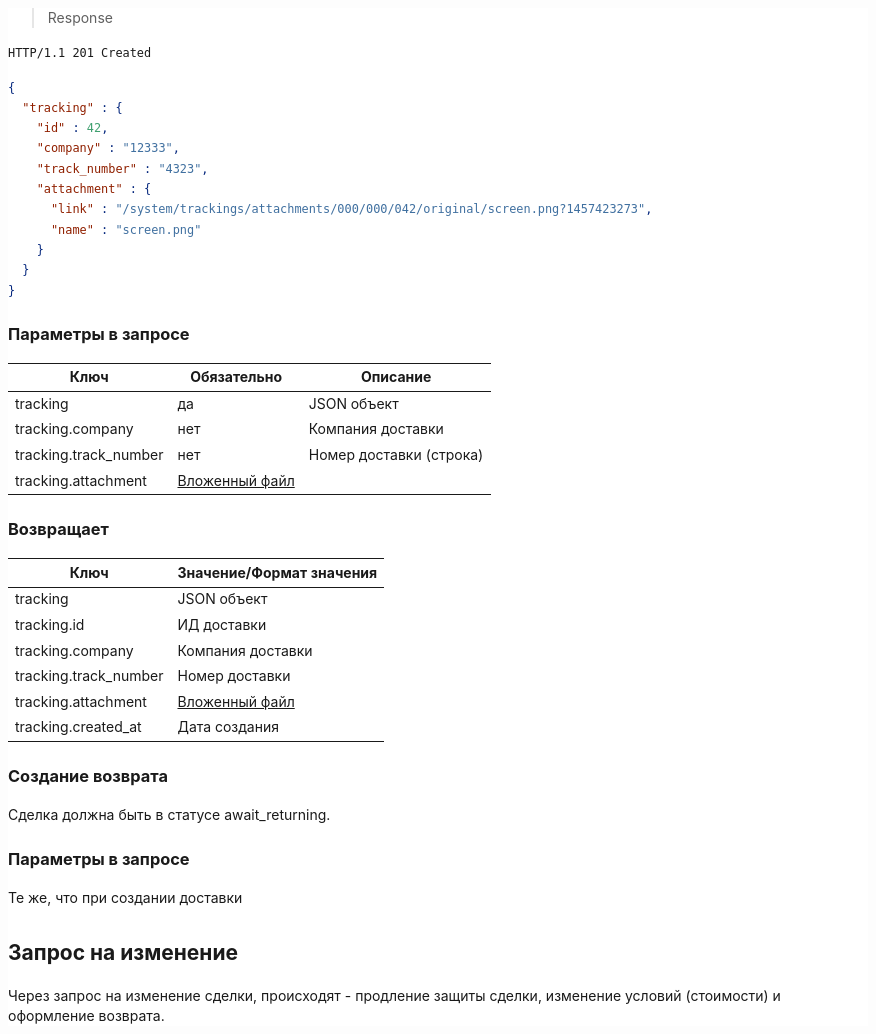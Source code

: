 > Response

```http
HTTP/1.1 201 Created
```
```json
{
  "tracking" : {
    "id" : 42,
    "company" : "12333",
    "track_number" : "4323",
    "attachment" : {
      "link" : "/system/trackings/attachments/000/000/042/original/screen.png?1457423273",
      "name" : "screen.png"
    }
  }
}
```

### Параметры в запросе

Ключ | Обязательно | Описание
--------- | ------- | -----------
tracking |	да |	JSON объект
tracking.company | нет |	Компания доставки
tracking.track_number |	нет |	Номер доставки (строка)
tracking.attachment |	[Вложенный файл](#part-728293b1f23ce809)

### Возвращает

Ключ | Значение/Формат значения
--------- | -----------
tracking |	JSON объект
tracking.id |	ИД доставки
tracking.company |	Компания доставки
tracking.track_number |	Номер доставки
tracking.attachment |	[Вложенный файл](#part-728293b1f23ce809)
tracking.created_at |	Дата создания


### Создание возврата

<aside class="notice">
 Сделка должна быть в статусе await_returning.
</aside>

### Параметры в запросе

Те же, что при создании доставки

## Запрос на изменение

Через запрос на изменение сделки, происходят - продление защиты сделки, изменение условий (стоимости) и оформление возврата.
